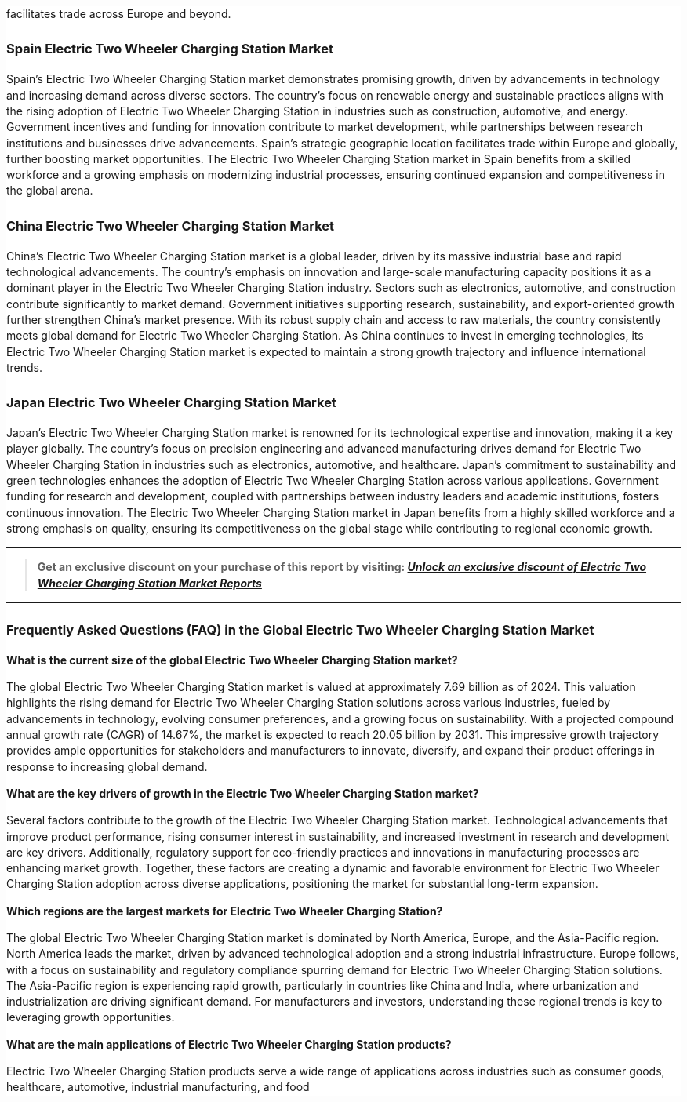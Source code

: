 facilitates trade across Europe and beyond.</p><h3>Spain Electric Two Wheeler Charging Station Market</h3><p>Spain&rsquo;s Electric Two Wheeler Charging Station market demonstrates promising growth, driven by advancements in technology and increasing demand across diverse sectors. The country&rsquo;s focus on renewable energy and sustainable practices aligns with the rising adoption of Electric Two Wheeler Charging Station in industries such as construction, automotive, and energy. Government incentives and funding for innovation contribute to market development, while partnerships between research institutions and businesses drive advancements. Spain&rsquo;s strategic geographic location facilitates trade within Europe and globally, further boosting market opportunities. The Electric Two Wheeler Charging Station market in Spain benefits from a skilled workforce and a growing emphasis on modernizing industrial processes, ensuring continued expansion and competitiveness in the global arena.</p><h3>China Electric Two Wheeler Charging Station Market</h3><p>China&rsquo;s Electric Two Wheeler Charging Station market is a global leader, driven by its massive industrial base and rapid technological advancements. The country&rsquo;s emphasis on innovation and large-scale manufacturing capacity positions it as a dominant player in the Electric Two Wheeler Charging Station industry. Sectors such as electronics, automotive, and construction contribute significantly to market demand. Government initiatives supporting research, sustainability, and export-oriented growth further strengthen China&rsquo;s market presence. With its robust supply chain and access to raw materials, the country consistently meets global demand for Electric Two Wheeler Charging Station. As China continues to invest in emerging technologies, its Electric Two Wheeler Charging Station market is expected to maintain a strong growth trajectory and influence international trends.</p><h3>Japan Electric Two Wheeler Charging Station Market</h3><p>Japan&rsquo;s Electric Two Wheeler Charging Station market is renowned for its technological expertise and innovation, making it a key player globally. The country&rsquo;s focus on precision engineering and advanced manufacturing drives demand for Electric Two Wheeler Charging Station in industries such as electronics, automotive, and healthcare. Japan&rsquo;s commitment to sustainability and green technologies enhances the adoption of Electric Two Wheeler Charging Station across various applications. Government funding for research and development, coupled with partnerships between industry leaders and academic institutions, fosters continuous innovation. The Electric Two Wheeler Charging Station market in Japan benefits from a highly skilled workforce and a strong emphasis on quality, ensuring its competitiveness on the global stage while contributing to regional economic growth.</p><hr /><blockquote><p><strong>Get an exclusive discount on your purchase of this report by visiting: <em><a href="://marketresearchpulse.com/ask-for-discount/128194?utm_source=Github&amp;utm_medium=0112">Unlock an exclusive discount of Electric Two Wheeler Charging Station Market Reports</a></em>&nbsp;</strong></p></blockquote><hr /><h3>Frequently Asked Questions (FAQ) in the Global Electric Two Wheeler Charging Station Market</h3><p><strong>What is the current size of the global Electric Two Wheeler Charging Station market?</strong></p><p>The global Electric Two Wheeler Charging Station market is valued at approximately 7.69 billion as of 2024. This valuation highlights the rising demand for Electric Two Wheeler Charging Station solutions across various industries, fueled by advancements in technology, evolving consumer preferences, and a growing focus on sustainability. With a projected compound annual growth rate (CAGR) of 14.67%, the market is expected to reach 20.05 billion by 2031. This impressive growth trajectory provides ample opportunities for stakeholders and manufacturers to innovate, diversify, and expand their product offerings in response to increasing global demand.</p><p><strong>What are the key drivers of growth in the Electric Two Wheeler Charging Station market?</strong></p><p>Several factors contribute to the growth of the Electric Two Wheeler Charging Station market. Technological advancements that improve product performance, rising consumer interest in sustainability, and increased investment in research and development are key drivers. Additionally, regulatory support for eco-friendly practices and innovations in manufacturing processes are enhancing market growth. Together, these factors are creating a dynamic and favorable environment for Electric Two Wheeler Charging Station adoption across diverse applications, positioning the market for substantial long-term expansion.</p><p><strong>Which regions are the largest markets for Electric Two Wheeler Charging Station?</strong></p><p>The global Electric Two Wheeler Charging Station market is dominated by North America, Europe, and the Asia-Pacific region. North America leads the market, driven by advanced technological adoption and a strong industrial infrastructure. Europe follows, with a focus on sustainability and regulatory compliance spurring demand for Electric Two Wheeler Charging Station solutions. The Asia-Pacific region is experiencing rapid growth, particularly in countries like China and India, where urbanization and industrialization are driving significant demand. For manufacturers and investors, understanding these regional trends is key to leveraging growth opportunities.</p><p><strong>What are the main applications of Electric Two Wheeler Charging Station products?</strong></p><p>Electric Two Wheeler Charging Station products serve a wide range of applications across industries such as consumer goods, healthcare, automotive, industrial manufacturing, and food